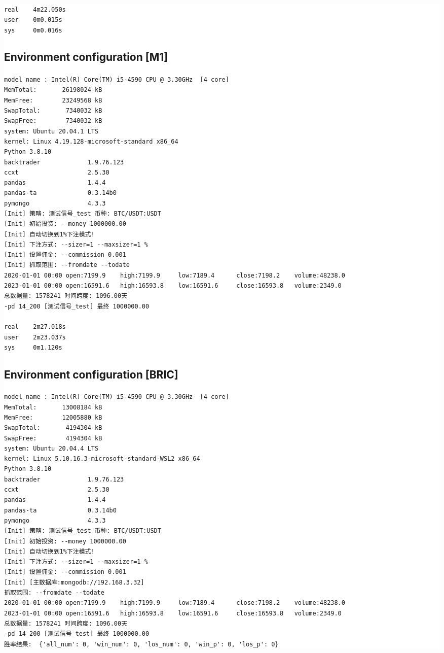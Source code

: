     real    4m22.050s
    user    0m0.015s
    sys     0m0.016s

## Environment configuration [M1]

    model name : Intel(R) Core(TM) i5-4590 CPU @ 3.30GHz  [4 core]
    MemTotal:       26198024 kB
    MemFree:        23249568 kB
    SwapTotal:       7340032 kB
    SwapFree:        7340032 kB
    system: Ubuntu 20.04.1 LTS
    kernel: Linux 4.19.128-microsoft-standard x86_64
    Python 3.8.10
    backtrader             1.9.76.123
    ccxt                   2.5.30
    pandas                 1.4.4
    pandas-ta              0.3.14b0
    pymongo                4.3.3
    [Init] 策略: 测试信号_test 币种: BTC/USDT:USDT
    [Init] 初始投资: --money 1000000.00
    [Init] 自动切换到1%下注模式!
    [Init] 下注方式: --sizer=1 --maxsizer=1 %
    [Init] 设置佣金: --commission 0.001
    [Init] 抓取范围: --fromdate --todate
    2020-01-01 00:00 open:7199.9    high:7199.9     low:7189.4      close:7198.2    volume:48238.0
    2023-01-01 00:00 open:16591.6   high:16593.8    low:16591.6     close:16593.8   volume:2349.0
    总数据量: 1578241 时间跨度: 1096.00天
    -pd 14_200 [测试信号_test] 最终 1000000.00

    real    2m27.018s
    user    2m23.037s
    sys     0m1.120s

## Environment configuration [BRIC]

    model name : Intel(R) Core(TM) i5-4590 CPU @ 3.30GHz  [4 core]
    MemTotal:       13008184 kB
    MemFree:        12005880 kB
    SwapTotal:       4194304 kB
    SwapFree:        4194304 kB
    system: Ubuntu 20.04.4 LTS
    kernel: Linux 5.10.16.3-microsoft-standard-WSL2 x86_64
    Python 3.8.10
    backtrader             1.9.76.123
    ccxt                   2.5.30
    pandas                 1.4.4
    pandas-ta              0.3.14b0
    pymongo                4.3.3
    [Init] 策略: 测试信号_test 币种: BTC/USDT:USDT
    [Init] 初始投资: --money 1000000.00
    [Init] 自动切换到1%下注模式!
    [Init] 下注方式: --sizer=1 --maxsizer=1 %
    [Init] 设置佣金: --commission 0.001
    [Init] [主数据库:mongodb://192.168.3.32]
    抓取范围: --fromdate --todate
    2020-01-01 00:00 open:7199.9    high:7199.9     low:7189.4      close:7198.2    volume:48238.0
    2023-01-01 00:00 open:16591.6   high:16593.8    low:16591.6     close:16593.8   volume:2349.0
    总数据量: 1578241 时间跨度: 1096.00天
    -pd 14_200 [测试信号_test] 最终 1000000.00
    胜率结果:  {'all_num': 0, 'win_num': 0, 'los_num': 0, 'win_p': 0, 'los_p': 0}
    